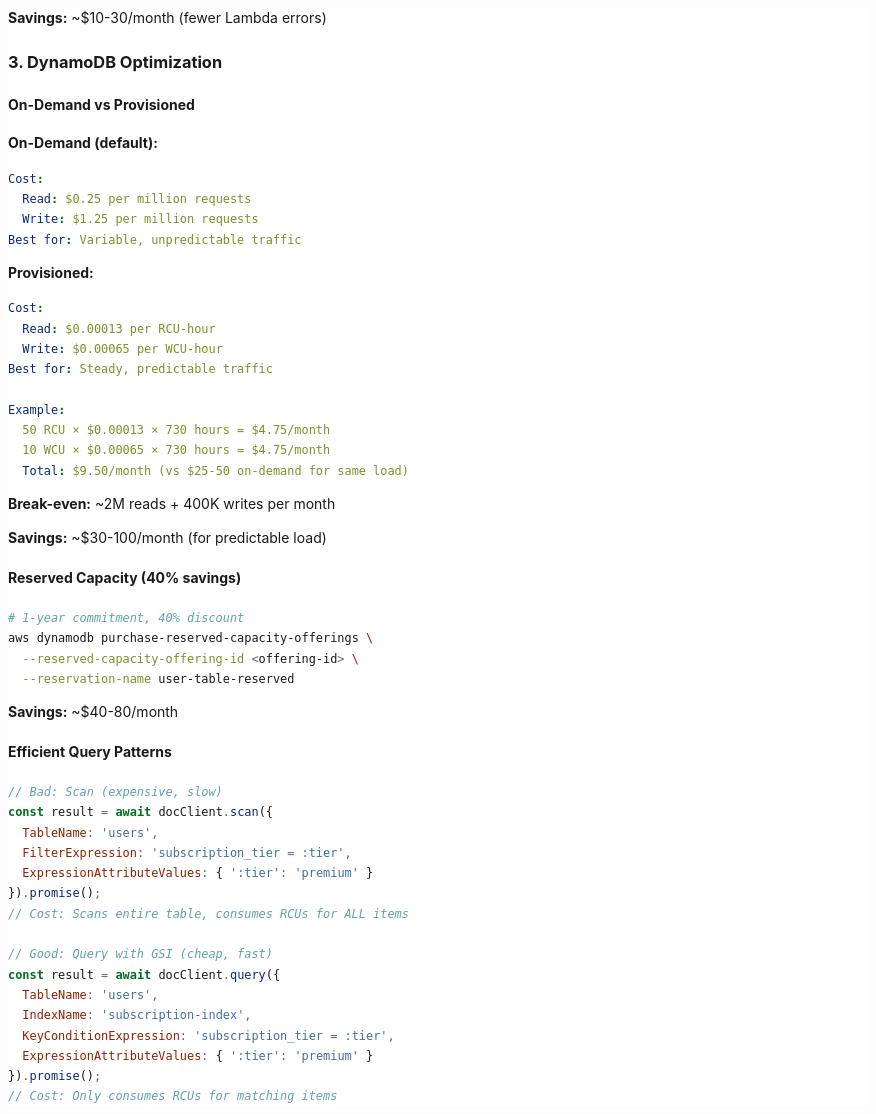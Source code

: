 **Savings:** ~$10-30/month (fewer Lambda errors)

### 3. DynamoDB Optimization

#### On-Demand vs Provisioned

**On-Demand (default):**
```yaml
Cost:
  Read: $0.25 per million requests
  Write: $1.25 per million requests
Best for: Variable, unpredictable traffic
```

**Provisioned:**
```yaml
Cost:
  Read: $0.00013 per RCU-hour
  Write: $0.00065 per WCU-hour
Best for: Steady, predictable traffic

Example:
  50 RCU × $0.00013 × 730 hours = $4.75/month
  10 WCU × $0.00065 × 730 hours = $4.75/month
  Total: $9.50/month (vs $25-50 on-demand for same load)
```

**Break-even:** ~2M reads + 400K writes per month

**Savings:** ~$30-100/month (for predictable load)

#### Reserved Capacity (40% savings)

```bash
# 1-year commitment, 40% discount
aws dynamodb purchase-reserved-capacity-offerings \
  --reserved-capacity-offering-id <offering-id> \
  --reservation-name user-table-reserved
```

**Savings:** ~$40-80/month

#### Efficient Query Patterns

```javascript
// Bad: Scan (expensive, slow)
const result = await docClient.scan({
  TableName: 'users',
  FilterExpression: 'subscription_tier = :tier',
  ExpressionAttributeValues: { ':tier': 'premium' }
}).promise();
// Cost: Scans entire table, consumes RCUs for ALL items

// Good: Query with GSI (cheap, fast)
const result = await docClient.query({
  TableName: 'users',
  IndexName: 'subscription-index',
  KeyConditionExpression: 'subscription_tier = :tier',
  ExpressionAttributeValues: { ':tier': 'premium' }
}).promise();
// Cost: Only consumes RCUs for matching items
```
